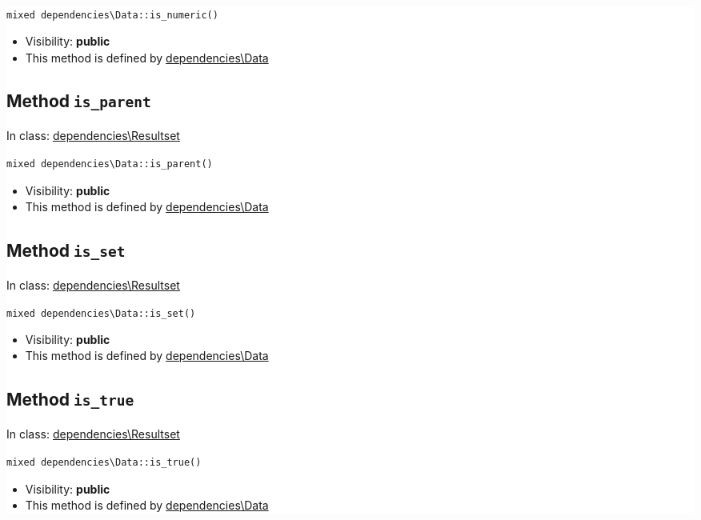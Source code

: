 ```
mixed dependencies\Data::is_numeric()
```





* Visibility: **public**
* This method is defined by [dependencies\Data](../dependencies/Data.md)






## Method `is_parent`
In class: [dependencies\Resultset](#top)

```
mixed dependencies\Data::is_parent()
```





* Visibility: **public**
* This method is defined by [dependencies\Data](../dependencies/Data.md)






## Method `is_set`
In class: [dependencies\Resultset](#top)

```
mixed dependencies\Data::is_set()
```





* Visibility: **public**
* This method is defined by [dependencies\Data](../dependencies/Data.md)






## Method `is_true`
In class: [dependencies\Resultset](#top)

```
mixed dependencies\Data::is_true()
```





* Visibility: **public**
* This method is defined by [dependencies\Data](../dependencies/Data.md)
